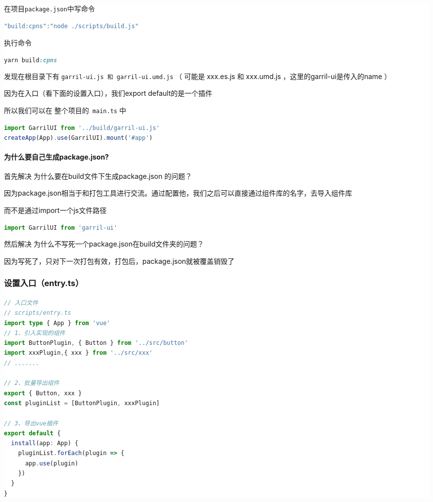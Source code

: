 在项目`package.json`中写命令

```ts
"build:cpns":"node ./scripts/build.js"
```

执行命令

```css
yarn build:cpns
```

发现在根目录下有 `garril-ui.js 和 garril-ui.umd.js` （ 可能是 xxx.es.js 和 xxx.umd.js ，这里的garril-ui是传入的name ）

因为在入口（看下面的设置入口），我们export default的是一个插件

所以我们可以在 整个项目的` main.ts` 中 

```ts
import GarrilUI from '../build/garril-ui.js'
createApp(App).use(GarrilUI).mount('#app')
```



#### 为什么要自己生成package.json?

首先解决 为什么要在build文件下生成package.json 的问题？

因为package.json相当于和打包工具进行交流。通过配置他，我们之后可以直接通过组件库的名字，去导入组件库

而不是通过import一个js文件路径

```ts
import GarrilUI from 'garril-ui'
```

然后解决 为什么不写死一个package.json在build文件夹的问题？

因为写死了，只对下一次打包有效，打包后，package.json就被覆盖销毁了



### 设置入口（entry.ts）

```ts
// 入口文件
// scripts/entry.ts
import type { App } from 'vue'
// 1、引入实现的组件
import ButtonPlugin, { Button } from '../src/button'
import xxxPlugin,{ xxx } from '../src/xxx'
// .......

// 2、批量导出组件
export { Button, xxx }
const pluginList = [ButtonPlugin, xxxPlugin]

// 3、导出vue插件
export default {
  install(app: App) {
    pluginList.forEach(plugin => {
      app.use(plugin)
    })
  }
}
```
